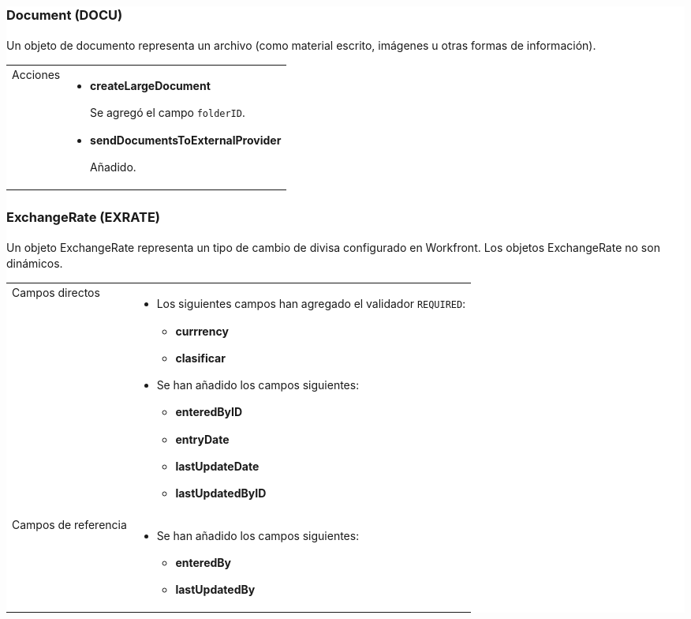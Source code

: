 
### Document (DOCU)

Un objeto de documento representa un archivo (como material escrito, imágenes u otras formas de información).

<table>
  <tbody>
    <tr>
      <td role="rowheader">Acciones</td>
      <td>
        <ul>
          <li>
            <p><b>createLargeDocument</b><p>Se agregó el campo <code>folderID</code>.</p>
          </li>
          <li>
            <p><b>sendDocumentsToExternalProvider</b><p>Añadido.</p>
          </li>
        </ul>
      </td>
  </tbody>
</table>


### ExchangeRate (EXRATE)

Un objeto ExchangeRate representa un tipo de cambio de divisa configurado en Workfront. Los objetos ExchangeRate no son dinámicos.

<table>
  <tbody>
    <tr>
      <td role="rowheader">Campos directos</td>
      <td>
      <ul>
      <li>Los siguientes campos han agregado el validador <code>REQUIRED</code>:
        <ul>
          <li><p><b>currrency</b></li>
          <li><p><b>clasificar</b></li></ul>
      <li>Se han añadido los campos siguientes:
        <ul>
          <li><p><b>enteredByID</b></li>
          <li><p><b>entryDate</b></li>
          <li><p><b>lastUpdateDate</b></li>
          <li><p><b>lastUpdatedByID</b></li>
          </ul>
          </li>
        </ul>
      </td>
    </tr>
    <tr>
      <td role="rowheader">Campos de referencia</td>
      <td>
      <ul>
        <li>Se han añadido los campos siguientes:
        <ul>
          <li><p><b>enteredBy</b></li>
          <li><p><b>lastUpdatedBy</b></li>
          </ul>
          </li>
        </ul>
      </td>
    </tr>
  </tbody>
</table>
